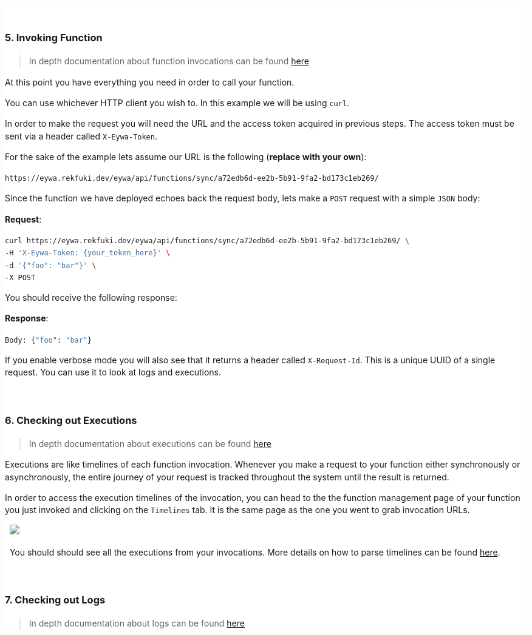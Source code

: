 &nbsp;
### 5. Invoking Function
> In depth documentation about function invocations can be found [here](/docs/functions/invoke)

At this point you have everything you need in order to call your function. 

You can use whichever HTTP client you wish to. In this example we will be using `curl`.

In order to make the request you will need the URL and the access token acquired in previous steps. The access token must be sent via a header called `X-Eywa-Token`. 

For the sake of the example lets assume our URL is the following (**replace with your own**):
```
https://eywa.rekfuki.dev/eywa/api/functions/sync/a72edb6d-ee2b-5b91-9fa2-bd173c1eb269/
```

Since the function we have deployed echoes back the request body, lets make a `POST` request with a simple `JSON` body:

**Request**:
```bash
curl https://eywa.rekfuki.dev/eywa/api/functions/sync/a72edb6d-ee2b-5b91-9fa2-bd173c1eb269/ \
-H 'X-Eywa-Token: {your_token_here}' \
-d '{"foo": "bar"}' \
-X POST
```

You should receive the following response:

**Response**:
```bash
Body: {"foo": "bar"}
```

If you enable verbose mode you will also see that it returns a header called `X-Request-Id`. This is a unique UUID of a single request. You can use it to look at logs and executions. 

&nbsp;
### 6. Checking out Executions
> In depth documentation about executions can be found [here](/docs/executions/overview)

Executions are like timelines of each function invocation. Whenever you make a request to your function either synchronously or asynchronously, the entire journey of your request is tracked throughout the system until the result is returned. 

In order to access the execution timelines of the invocation, you can head to the the function management page of your function you just invoked and clicking on the `Timelines` tab. It is the same page as the one you went to grab invocation URLs.

&nbsp;
[![](/static/docs/functions/function_manage_view_timelines.png)](/static/docs/functions/function_manage_view_timelines.png)

&nbsp;
You should should see all the executions from your invocations. More details on how to parse timelines can be found [here](/docs/executions/overview).

&nbsp;
### 7. Checking out Logs
> In depth documentation about logs can be found [here](/docs/logs/overview)
